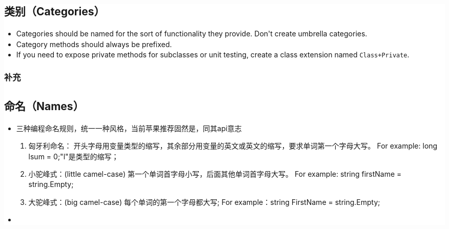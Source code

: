 ## 类别（Categories）

 * Categories should be named for the sort of functionality they provide. Don't create umbrella categories.
 * Category methods should always be prefixed.
 * If you need to expose private methods for subclasses or unit testing, create a class extension named `Class+Private`.

### 补充
## 命名（Names）

 * 三种编程命名规则，统一一种风格，当前苹果推荐固然是，同其api意志

    1. 匈牙利命名：
    开头字母用变量类型的缩写，其余部分用变量的英文或英文的缩写，要求单词第一个字母大写。
    For example: long lsum = 0;"l"是类型的缩写；

    2. 小驼峰式：(little camel-case)
    第一个单词首字母小写，后面其他单词首字母大写。
    For example: string firstName = string.Empty;

    3. 大驼峰式：(big camel-case)
    每个单词的第一个字母都大写;
    For example：string FirstName = string.Empty;

 * 